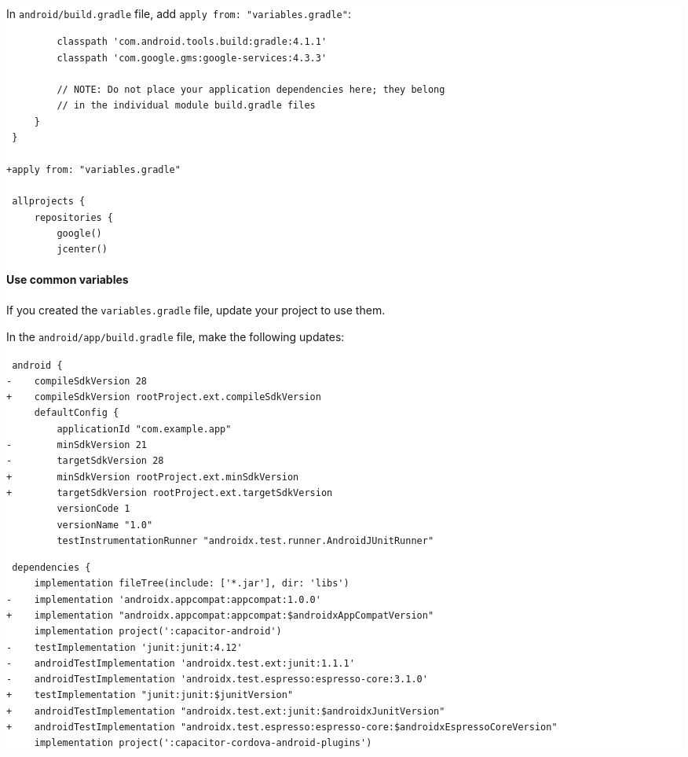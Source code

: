 In `android/build.gradle` file, add `apply from: "variables.gradle"`:

```diff-groovy
         classpath 'com.android.tools.build:gradle:4.1.1'
         classpath 'com.google.gms:google-services:4.3.3'

         // NOTE: Do not place your application dependencies here; they belong
         // in the individual module build.gradle files
     }
 }

+apply from: "variables.gradle"

 allprojects {
     repositories {
         google()
         jcenter()

```

#### Use common variables

If you created the `variables.gradle` file, update your project to use them.

In the `android/app/build.gradle` file, make the following updates:

```diff-groovy
 android {
-    compileSdkVersion 28
+    compileSdkVersion rootProject.ext.compileSdkVersion
     defaultConfig {
         applicationId "com.example.app"
-        minSdkVersion 21
-        targetSdkVersion 28
+        minSdkVersion rootProject.ext.minSdkVersion
+        targetSdkVersion rootProject.ext.targetSdkVersion
         versionCode 1
         versionName "1.0"
         testInstrumentationRunner "androidx.test.runner.AndroidJUnitRunner"
```

```diff-groovy
 dependencies {
     implementation fileTree(include: ['*.jar'], dir: 'libs')
-    implementation 'androidx.appcompat:appcompat:1.0.0'
+    implementation "androidx.appcompat:appcompat:$androidxAppCompatVersion"
     implementation project(':capacitor-android')
-    testImplementation 'junit:junit:4.12'
-    androidTestImplementation 'androidx.test.ext:junit:1.1.1'
-    androidTestImplementation 'androidx.test.espresso:espresso-core:3.1.0'
+    testImplementation "junit:junit:$junitVersion"
+    androidTestImplementation "androidx.test.ext:junit:$androidxJunitVersion"
+    androidTestImplementation "androidx.test.espresso:espresso-core:$androidxEspressoCoreVersion"
     implementation project(':capacitor-cordova-android-plugins')
```
